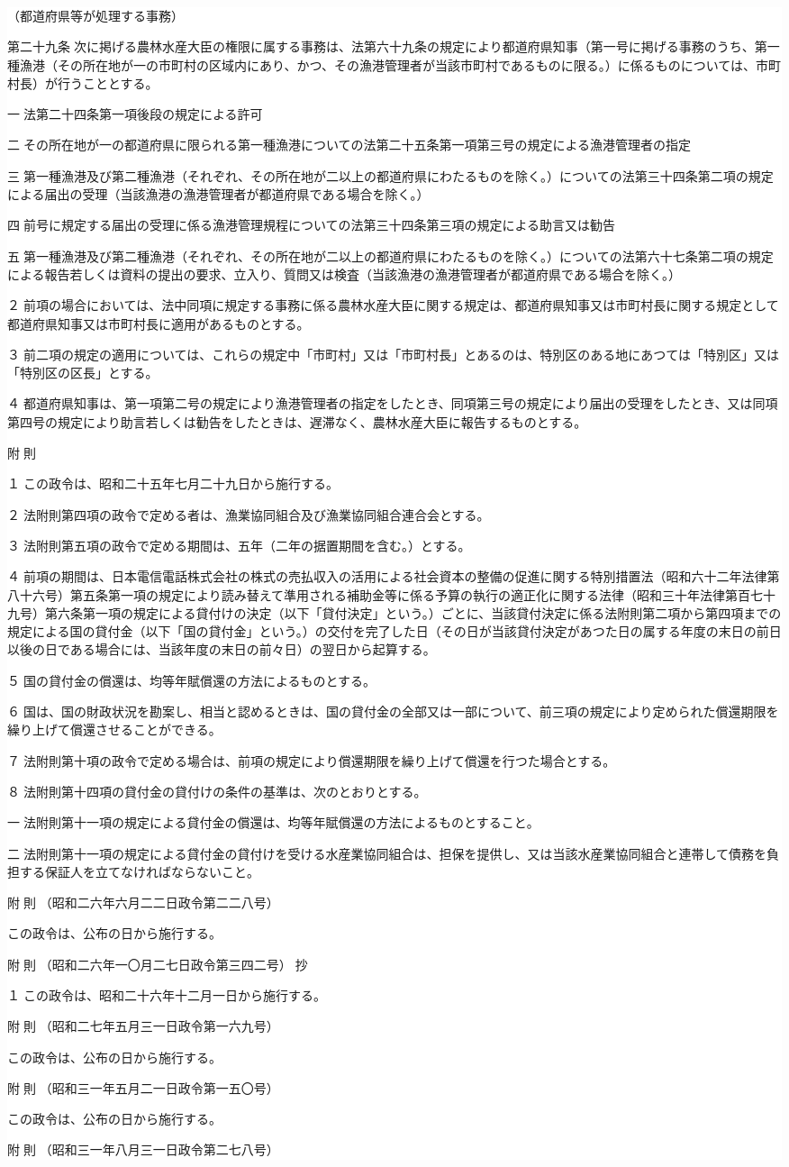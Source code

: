 （都道府県等が処理する事務）

第二十九条 次に掲げる農林水産大臣の権限に属する事務は、法第六十九条の規定により都道府県知事（第一号に掲げる事務のうち、第一種漁港（その所在地が一の市町村の区域内にあり、かつ、その漁港管理者が当該市町村であるものに限る。）に係るものについては、市町村長）が行うこととする。

一 法第二十四条第一項後段の規定による許可

二 その所在地が一の都道府県に限られる第一種漁港についての法第二十五条第一項第三号の規定による漁港管理者の指定

三 第一種漁港及び第二種漁港（それぞれ、その所在地が二以上の都道府県にわたるものを除く。）についての法第三十四条第二項の規定による届出の受理（当該漁港の漁港管理者が都道府県である場合を除く。）

四 前号に規定する届出の受理に係る漁港管理規程についての法第三十四条第三項の規定による助言又は勧告

五 第一種漁港及び第二種漁港（それぞれ、その所在地が二以上の都道府県にわたるものを除く。）についての法第六十七条第二項の規定による報告若しくは資料の提出の要求、立入り、質問又は検査（当該漁港の漁港管理者が都道府県である場合を除く。）

２ 前項の場合においては、法中同項に規定する事務に係る農林水産大臣に関する規定は、都道府県知事又は市町村長に関する規定として都道府県知事又は市町村長に適用があるものとする。

３ 前二項の規定の適用については、これらの規定中「市町村」又は「市町村長」とあるのは、特別区のある地にあつては「特別区」又は「特別区の区長」とする。

４ 都道府県知事は、第一項第二号の規定により漁港管理者の指定をしたとき、同項第三号の規定により届出の受理をしたとき、又は同項第四号の規定により助言若しくは勧告をしたときは、遅滞なく、農林水産大臣に報告するものとする。

附 則

１ この政令は、昭和二十五年七月二十九日から施行する。

２ 法附則第四項の政令で定める者は、漁業協同組合及び漁業協同組合連合会とする。

３ 法附則第五項の政令で定める期間は、五年（二年の据置期間を含む。）とする。

４ 前項の期間は、日本電信電話株式会社の株式の売払収入の活用による社会資本の整備の促進に関する特別措置法（昭和六十二年法律第八十六号）第五条第一項の規定により読み替えて準用される補助金等に係る予算の執行の適正化に関する法律（昭和三十年法律第百七十九号）第六条第一項の規定による貸付けの決定（以下「貸付決定」という。）ごとに、当該貸付決定に係る法附則第二項から第四項までの規定による国の貸付金（以下「国の貸付金」という。）の交付を完了した日（その日が当該貸付決定があつた日の属する年度の末日の前日以後の日である場合には、当該年度の末日の前々日）の翌日から起算する。

５ 国の貸付金の償還は、均等年賦償還の方法によるものとする。

６ 国は、国の財政状況を勘案し、相当と認めるときは、国の貸付金の全部又は一部について、前三項の規定により定められた償還期限を繰り上げて償還させることができる。

７ 法附則第十項の政令で定める場合は、前項の規定により償還期限を繰り上げて償還を行つた場合とする。

８ 法附則第十四項の貸付金の貸付けの条件の基準は、次のとおりとする。

一 法附則第十一項の規定による貸付金の償還は、均等年賦償還の方法によるものとすること。

二 法附則第十一項の規定による貸付金の貸付けを受ける水産業協同組合は、担保を提供し、又は当該水産業協同組合と連帯して債務を負担する保証人を立てなければならないこと。

附 則 （昭和二六年六月二二日政令第二二八号）

この政令は、公布の日から施行する。

附 則 （昭和二六年一〇月二七日政令第三四二号） 抄

１ この政令は、昭和二十六年十二月一日から施行する。

附 則 （昭和二七年五月三一日政令第一六九号）

この政令は、公布の日から施行する。

附 則 （昭和三一年五月二一日政令第一五〇号）

この政令は、公布の日から施行する。

附 則 （昭和三一年八月三一日政令第二七八号）
